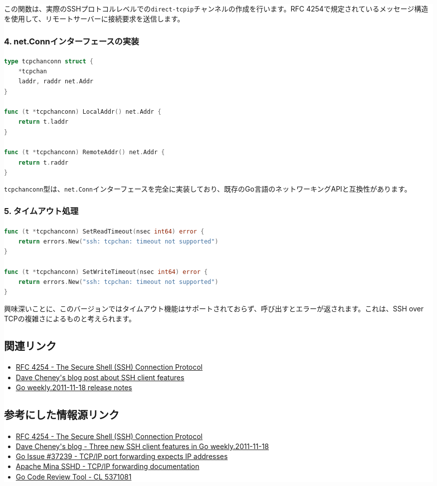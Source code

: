 この関数は、実際のSSHプロトコルレベルでの`direct-tcpip`チャンネルの作成を行います。RFC 4254で規定されているメッセージ構造を使用して、リモートサーバーに接続要求を送信します。

### 4. net.Connインターフェースの実装
```go
type tcpchanconn struct {
    *tcpchan
    laddr, raddr net.Addr
}

func (t *tcpchanconn) LocalAddr() net.Addr {
    return t.laddr
}

func (t *tcpchanconn) RemoteAddr() net.Addr {
    return t.raddr
}
```

`tcpchanconn`型は、`net.Conn`インターフェースを完全に実装しており、既存のGo言語のネットワーキングAPIと互換性があります。

### 5. タイムアウト処理
```go
func (t *tcpchanconn) SetReadTimeout(nsec int64) error {
    return errors.New("ssh: tcpchan: timeout not supported")
}

func (t *tcpchanconn) SetWriteTimeout(nsec int64) error {
    return errors.New("ssh: tcpchan: timeout not supported")
}
```

興味深いことに、このバージョンではタイムアウト機能はサポートされておらず、呼び出すとエラーが返されます。これは、SSH over TCPの複雑さによるものと考えられます。

## 関連リンク

- [RFC 4254 - The Secure Shell (SSH) Connection Protocol](https://datatracker.ietf.org/doc/html/rfc4254)
- [Dave Cheney's blog post about SSH client features](https://dave.cheney.net/2011/11/21/three-new-ssh-client-features-in-go-weekly-2011-11-18)
- [Go weekly.2011-11-18 release notes](https://golang.org/cl/5371081)

## 参考にした情報源リンク

- [RFC 4254 - The Secure Shell (SSH) Connection Protocol](https://datatracker.ietf.org/doc/html/rfc4254)
- [Dave Cheney's blog - Three new SSH client features in Go weekly.2011-11-18](https://dave.cheney.net/2011/11/21/three-new-ssh-client-features-in-go-weekly-2011-11-18)
- [Go Issue #37239 - TCP/IP port forwarding expects IP addresses](https://github.com/golang/go/issues/37239)
- [Apache Mina SSHD - TCP/IP forwarding documentation](https://github.com/apache/mina-sshd/blob/master/docs/technical/tcpip-forwarding.md)
- [Go Code Review Tool - CL 5371081](https://golang.org/cl/5371081)
